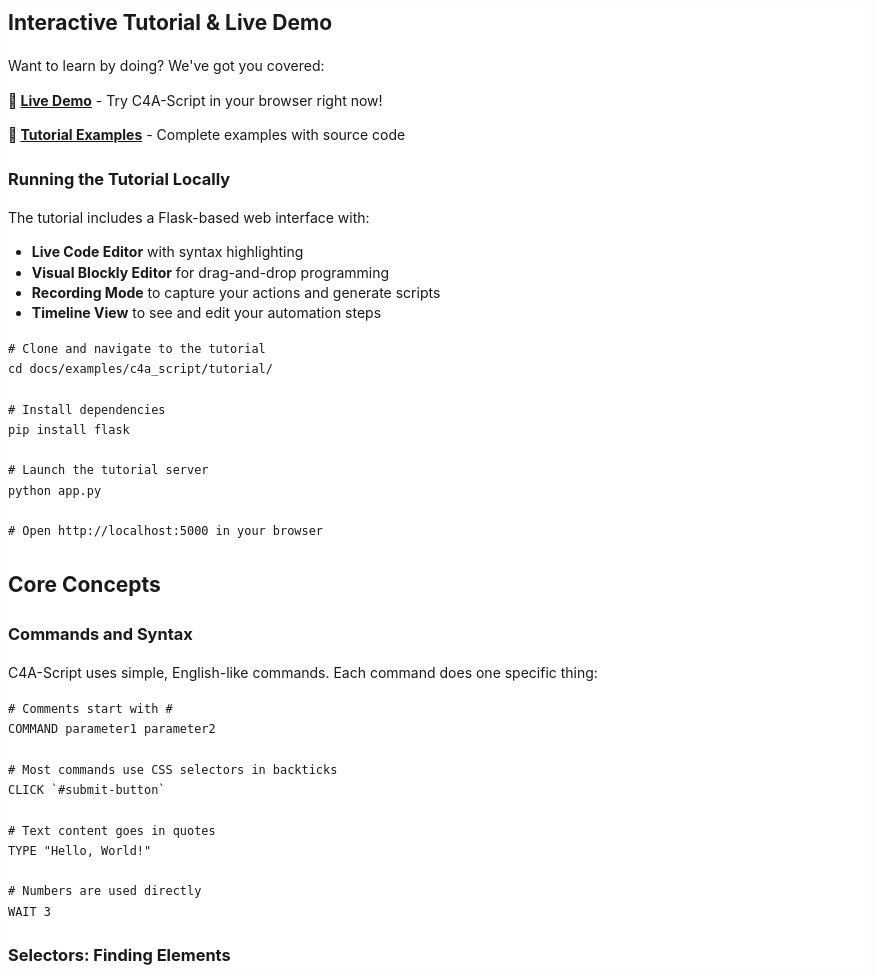 Interactive Tutorial & Live Demo
--------------------------------

Want to learn by doing? We've got you covered:

**🚀 [Live Demo](https://docs.crawl4ai.com/apps/c4a-script/)** - Try C4A-Script in your browser right now!

**📁 [Tutorial Examples](https://github.com/unclecode/crawl4ai/blob/main/docs/examples/c4a_script/)** - Complete examples with source code

### Running the Tutorial Locally

The tutorial includes a Flask-based web interface with:
- **Live Code Editor** with syntax highlighting
- **Visual Blockly Editor** for drag-and-drop programming
- **Recording Mode** to capture your actions and generate scripts
- **Timeline View** to see and edit your automation steps

```
# Clone and navigate to the tutorial
cd docs/examples/c4a_script/tutorial/

# Install dependencies
pip install flask

# Launch the tutorial server
python app.py

# Open http://localhost:5000 in your browser
```

Core Concepts
-------------

### Commands and Syntax

C4A-Script uses simple, English-like commands. Each command does one specific thing:

```
# Comments start with #
COMMAND parameter1 parameter2

# Most commands use CSS selectors in backticks
CLICK `#submit-button`

# Text content goes in quotes
TYPE "Hello, World!"

# Numbers are used directly
WAIT 3
```

### Selectors: Finding Elements
